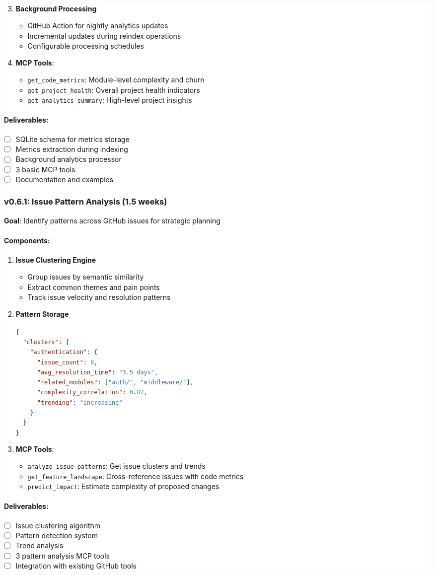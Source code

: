 3. **Background Processing**
   - GitHub Action for nightly analytics updates
   - Incremental updates during reindex operations
   - Configurable processing schedules

4. **MCP Tools**:
   - `get_code_metrics`: Module-level complexity and churn
   - `get_project_health`: Overall project health indicators
   - `get_analytics_summary`: High-level project insights

#### Deliverables:
- [ ] SQLite schema for metrics storage
- [ ] Metrics extraction during indexing
- [ ] Background analytics processor
- [ ] 3 basic MCP tools
- [ ] Documentation and examples

### v0.6.1: Issue Pattern Analysis (1.5 weeks)
**Goal**: Identify patterns across GitHub issues for strategic planning

#### Components:
1. **Issue Clustering Engine**
   - Group issues by semantic similarity
   - Extract common themes and pain points
   - Track issue velocity and resolution patterns

2. **Pattern Storage**
   ```json
   {
     "clusters": {
       "authentication": {
         "issue_count": 8,
         "avg_resolution_time": "3.5 days",
         "related_modules": ["auth/", "middleware/"],
         "complexity_correlation": 0.82,
         "trending": "increasing"
       }
     }
   }
   ```

3. **MCP Tools**:
   - `analyze_issue_patterns`: Get issue clusters and trends
   - `get_feature_landscape`: Cross-reference issues with code metrics
   - `predict_impact`: Estimate complexity of proposed changes

#### Deliverables:
- [ ] Issue clustering algorithm
- [ ] Pattern detection system
- [ ] Trend analysis
- [ ] 3 pattern analysis MCP tools
- [ ] Integration with existing GitHub tools

